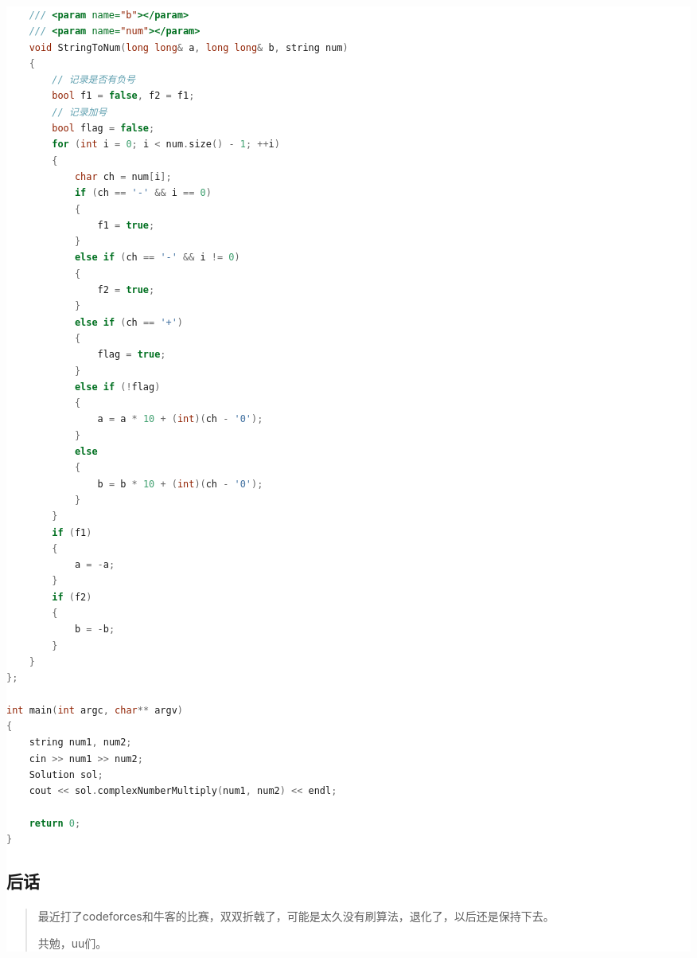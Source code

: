 ```c++
    /// <param name="b"></param>
    /// <param name="num"></param>
    void StringToNum(long long& a, long long& b, string num)
    {
        // 记录是否有负号
        bool f1 = false, f2 = f1;
        // 记录加号
        bool flag = false;
        for (int i = 0; i < num.size() - 1; ++i)
        {
            char ch = num[i];
            if (ch == '-' && i == 0)
            {
                f1 = true;
            }
            else if (ch == '-' && i != 0)
            {
                f2 = true;
            }
            else if (ch == '+')
            {
                flag = true;
            }
            else if (!flag)
            {
                a = a * 10 + (int)(ch - '0');
            }
            else
            {
                b = b * 10 + (int)(ch - '0');
            }
        }
        if (f1)
        {
            a = -a;
        }
        if (f2)
        {
            b = -b;
        }
    }
};

int main(int argc, char** argv)
{
    string num1, num2;
    cin >> num1 >> num2;
    Solution sol;
    cout << sol.complexNumberMultiply(num1, num2) << endl;

	return 0;
}
```



## 后话

> 最近打了codeforces和牛客的比赛，双双折戟了，可能是太久没有刷算法，退化了，以后还是保持下去。
>
> 共勉，uu们。
